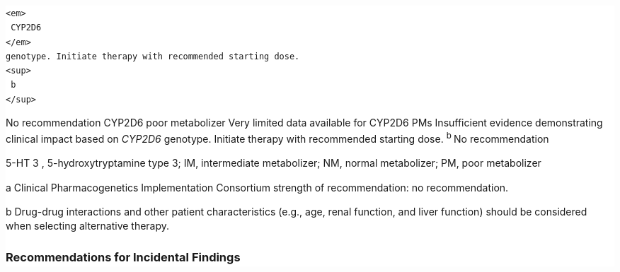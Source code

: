     <em>
     CYP2D6
    </em>
    genotype. Initiate therapy with recommended starting dose.
    <sup>
     b
    </sup>
   </td>
   <td valign="top">
    No recommendation
   </td>
   <td valign="top">
   </td>
  </tr>
  <tr>
   <td valign="top">
    CYP2D6 poor metabolizer
   </td>
   <td valign="top">
    Very limited data available for CYP2D6 PMs
   </td>
   <td valign="top">
    Insufficient evidence demonstrating clinical impact based on
    <em>
     CYP2D6
    </em>
    genotype. Initiate therapy with recommended starting dose.
    <sup>
     b
    </sup>
   </td>
   <td valign="top">
    No recommendation
   </td>
   <td valign="top">
   </td>
  </tr>
 </tbody>
</table>


5-HT  3  , 5-hydroxytryptamine type 3; IM, intermediate metabolizer; NM, normal metabolizer; PM, poor metabolizer 


a  Clinical Pharmacogenetics Implementation Consortium strength of recommendation: no recommendation. 


b  Drug-drug interactions and other patient characteristics (e.g., age, renal function, and liver function) should be considered when selecting alternative therapy. 


###  Recommendations for Incidental Findings 
